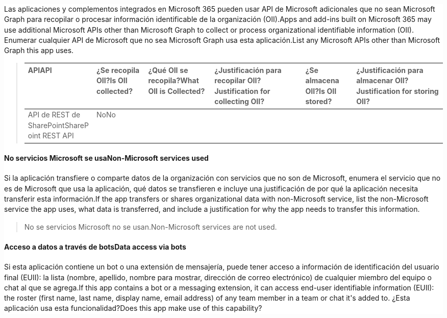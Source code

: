 <span data-ttu-id="1a77d-160">Las aplicaciones y complementos integrados en Microsoft 365 pueden usar API de Microsoft adicionales que no sean Microsoft Graph para recopilar o procesar información identificable de la organización (OII).</span><span class="sxs-lookup"><span data-stu-id="1a77d-160">Apps and add-ins built on Microsoft 365 may use additional Microsoft APIs other than Microsoft Graph to collect or process organizational identifiable information (OII).</span></span> <span data-ttu-id="1a77d-161">Enumerar cualquier API de Microsoft que no sea Microsoft Graph usa esta aplicación.</span><span class="sxs-lookup"><span data-stu-id="1a77d-161">List any Microsoft APIs other than Microsoft Graph this app uses.</span></span>

>| <span data-ttu-id="1a77d-162">**API**</span><span class="sxs-lookup"><span data-stu-id="1a77d-162">**API**</span></span> |  <span data-ttu-id="1a77d-163">**¿Se recopila OII?**</span><span class="sxs-lookup"><span data-stu-id="1a77d-163">**Is OII collected?**</span></span> |  <span data-ttu-id="1a77d-164">**¿Qué OII se recopila?**</span><span class="sxs-lookup"><span data-stu-id="1a77d-164">**What OII is Collected?**</span></span> | <span data-ttu-id="1a77d-165">**¿Justificación para recopilar OII?**</span><span class="sxs-lookup"><span data-stu-id="1a77d-165">**Justification for collecting OII?**</span></span> | <span data-ttu-id="1a77d-166">**¿Se almacena OII?**</span><span class="sxs-lookup"><span data-stu-id="1a77d-166">**Is OII stored?**</span></span> | <span data-ttu-id="1a77d-167">**¿Justificación para almacenar OII?**</span><span class="sxs-lookup"><span data-stu-id="1a77d-167">**Justification for storing OII?**</span></span> |
>|:-------------------|:-------------------|:--------------------------|:--------------------------|:---------------------------------------------------|:--------------------------|
>| <span data-ttu-id="1a77d-168">API de REST de SharePoint</span><span class="sxs-lookup"><span data-stu-id="1a77d-168">SharePoint REST API</span></span> | <span data-ttu-id="1a77d-169">No</span><span class="sxs-lookup"><span data-stu-id="1a77d-169">No</span></span> |  |  |  |  |

#### <a name="non-microsoft-services-used"></a><span data-ttu-id="1a77d-170">No servicios Microsoft se usa</span><span class="sxs-lookup"><span data-stu-id="1a77d-170">Non-Microsoft services used</span></span>

<span data-ttu-id="1a77d-171">Si la aplicación transfiere o comparte datos de la organización con servicios que no son de Microsoft, enumera el servicio que no es de Microsoft que usa la aplicación, qué datos se transfieren e incluye una justificación de por qué la aplicación necesita transferir esta información.</span><span class="sxs-lookup"><span data-stu-id="1a77d-171">If the app transfers or shares organizational data with non-Microsoft service, list the non-Microsoft service the app uses, what data is transferred, and include a justification for why the app needs to transfer this information.</span></span>

><span data-ttu-id="1a77d-172">No se servicios Microsoft no se usan.</span><span class="sxs-lookup"><span data-stu-id="1a77d-172">Non-Microsoft services are not used.</span></span>

#### <a name="data-access-via-bots"></a><span data-ttu-id="1a77d-173">Acceso a datos a través de bots</span><span class="sxs-lookup"><span data-stu-id="1a77d-173">Data access via bots</span></span>

<span data-ttu-id="1a77d-174">Si esta aplicación contiene un bot o una extensión de mensajería, puede tener acceso a información de identificación del usuario final (EUII): la lista (nombre, apellido, nombre para mostrar, dirección de correo electrónico) de cualquier miembro del equipo o chat al que se agrega.</span><span class="sxs-lookup"><span data-stu-id="1a77d-174">If this app contains a bot or a messaging extension, it can access end-user identifiable information (EUII): the roster (first name, last name, display name, email address) of any team member in a team or chat it's added to.</span></span> <span data-ttu-id="1a77d-175">¿Esta aplicación usa esta funcionalidad?</span><span class="sxs-lookup"><span data-stu-id="1a77d-175">Does this app make use of this capability?</span></span>
